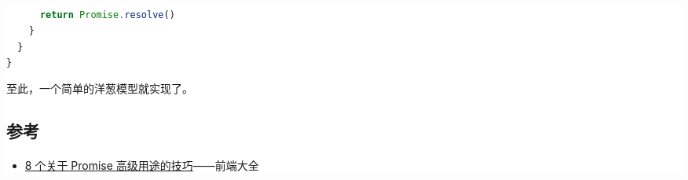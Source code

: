 ```js
      return Promise.resolve()
    }
  }
}
```

至此，一个简单的洋葱模型就实现了。

## 参考

- [8 个关于 Promise 高级用途的技巧](https://mp.weixin.qq.com/s/OK6k3-q_wvZrB0m9awp8SA)——前端大全
